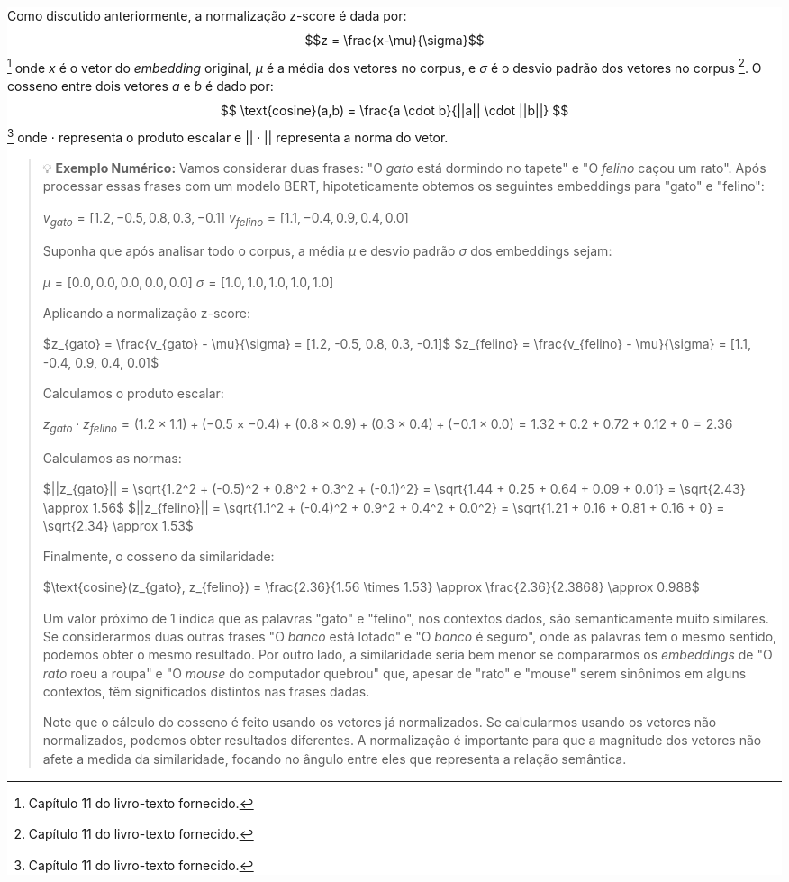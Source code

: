 Como discutido anteriormente, a normalização z-score é dada por:
$$z = \frac{x-\mu}{\sigma}$$
[^1]
onde $x$ é o vetor do *embedding* original, $\mu$ é a média dos vetores no corpus, e $\sigma$ é o desvio padrão dos vetores no corpus [^1]. O cosseno entre dois vetores $a$ e $b$ é dado por:
$$ \text{cosine}(a,b) = \frac{a \cdot b}{||a|| \cdot ||b||} $$
[^1]
onde $\cdot$ representa o produto escalar e $|| \cdot ||$ representa a norma do vetor.
> 💡 **Exemplo Numérico:** Vamos considerar duas frases: "O *gato* está dormindo no tapete" e "O *felino* caçou um rato". Após processar essas frases com um modelo BERT, hipoteticamente obtemos os seguintes embeddings para "gato" e "felino":
>
> $v_{gato} = [1.2, -0.5, 0.8, 0.3, -0.1]$
> $v_{felino} = [1.1, -0.4, 0.9, 0.4, 0.0]$
>
> Suponha que após analisar todo o corpus, a média $\mu$ e desvio padrão $\sigma$ dos embeddings sejam:
>
> $\mu = [0.0, 0.0, 0.0, 0.0, 0.0]$
> $\sigma = [1.0, 1.0, 1.0, 1.0, 1.0]$
>
> Aplicando a normalização z-score:
>
> $z_{gato} = \frac{v_{gato} - \mu}{\sigma} = [1.2, -0.5, 0.8, 0.3, -0.1]$
> $z_{felino} = \frac{v_{felino} - \mu}{\sigma} = [1.1, -0.4, 0.9, 0.4, 0.0]$
>
> Calculamos o produto escalar:
>
> $z_{gato} \cdot z_{felino} = (1.2 \times 1.1) + (-0.5 \times -0.4) + (0.8 \times 0.9) + (0.3 \times 0.4) + (-0.1 \times 0.0) = 1.32 + 0.2 + 0.72 + 0.12 + 0 = 2.36$
>
> Calculamos as normas:
>
> $||z_{gato}|| = \sqrt{1.2^2 + (-0.5)^2 + 0.8^2 + 0.3^2 + (-0.1)^2} = \sqrt{1.44 + 0.25 + 0.64 + 0.09 + 0.01} = \sqrt{2.43} \approx 1.56$
> $||z_{felino}|| = \sqrt{1.1^2 + (-0.4)^2 + 0.9^2 + 0.4^2 + 0.0^2} = \sqrt{1.21 + 0.16 + 0.81 + 0.16 + 0} = \sqrt{2.34} \approx 1.53$
>
> Finalmente, o cosseno da similaridade:
>
> $\text{cosine}(z_{gato}, z_{felino}) = \frac{2.36}{1.56 \times 1.53} \approx \frac{2.36}{2.3868} \approx 0.988$
>
> Um valor próximo de 1 indica que as palavras "gato" e "felino", nos contextos dados, são semanticamente muito similares. Se considerarmos duas outras frases "O *banco* está lotado" e "O *banco* é seguro", onde as palavras tem o mesmo sentido, podemos obter o mesmo resultado. Por outro lado, a similaridade seria bem menor se compararmos os *embeddings* de "O *rato* roeu a roupa" e "O *mouse* do computador quebrou" que, apesar de "rato" e "mouse" serem sinônimos em alguns contextos, têm significados distintos nas frases dadas.
>
> Note que o cálculo do cosseno é feito usando os vetores já normalizados. Se calcularmos usando os vetores não normalizados, podemos obter resultados diferentes. A normalização é importante para que a magnitude dos vetores não afete a medida da similaridade, focando no ângulo entre eles que representa a relação semântica.


[^1]: Capítulo 11 do livro-texto fornecido.